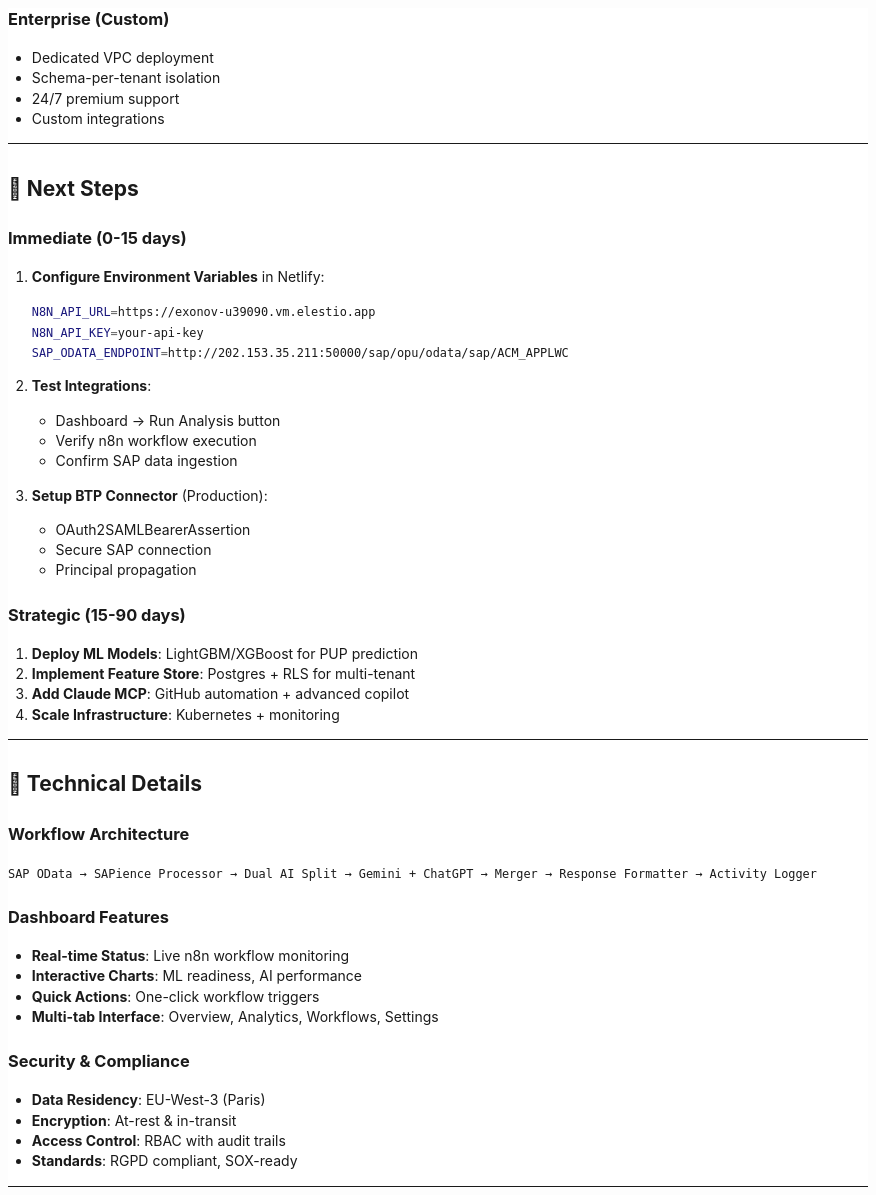 ### **Enterprise (Custom)**
- Dedicated VPC deployment
- Schema-per-tenant isolation
- 24/7 premium support
- Custom integrations

---

## 🚀 **Next Steps**

### **Immediate (0-15 days)**
1. **Configure Environment Variables** in Netlify:
   ```bash
   N8N_API_URL=https://exonov-u39090.vm.elestio.app
   N8N_API_KEY=your-api-key
   SAP_ODATA_ENDPOINT=http://202.153.35.211:50000/sap/opu/odata/sap/ACM_APPLWC
   ```

2. **Test Integrations**:
   - Dashboard → Run Analysis button
   - Verify n8n workflow execution
   - Confirm SAP data ingestion

3. **Setup BTP Connector** (Production):
   - OAuth2SAMLBearerAssertion
   - Secure SAP connection
   - Principal propagation

### **Strategic (15-90 days)**
1. **Deploy ML Models**: LightGBM/XGBoost for PUP prediction
2. **Implement Feature Store**: Postgres + RLS for multi-tenant
3. **Add Claude MCP**: GitHub automation + advanced copilot
4. **Scale Infrastructure**: Kubernetes + monitoring

---

## 🔧 **Technical Details**

### **Workflow Architecture**
```
SAP OData → SAPience Processor → Dual AI Split → Gemini + ChatGPT → Merger → Response Formatter → Activity Logger
```

### **Dashboard Features**
- **Real-time Status**: Live n8n workflow monitoring
- **Interactive Charts**: ML readiness, AI performance
- **Quick Actions**: One-click workflow triggers
- **Multi-tab Interface**: Overview, Analytics, Workflows, Settings

### **Security & Compliance**
- **Data Residency**: EU-West-3 (Paris)
- **Encryption**: At-rest & in-transit
- **Access Control**: RBAC with audit trails
- **Standards**: RGPD compliant, SOX-ready

---